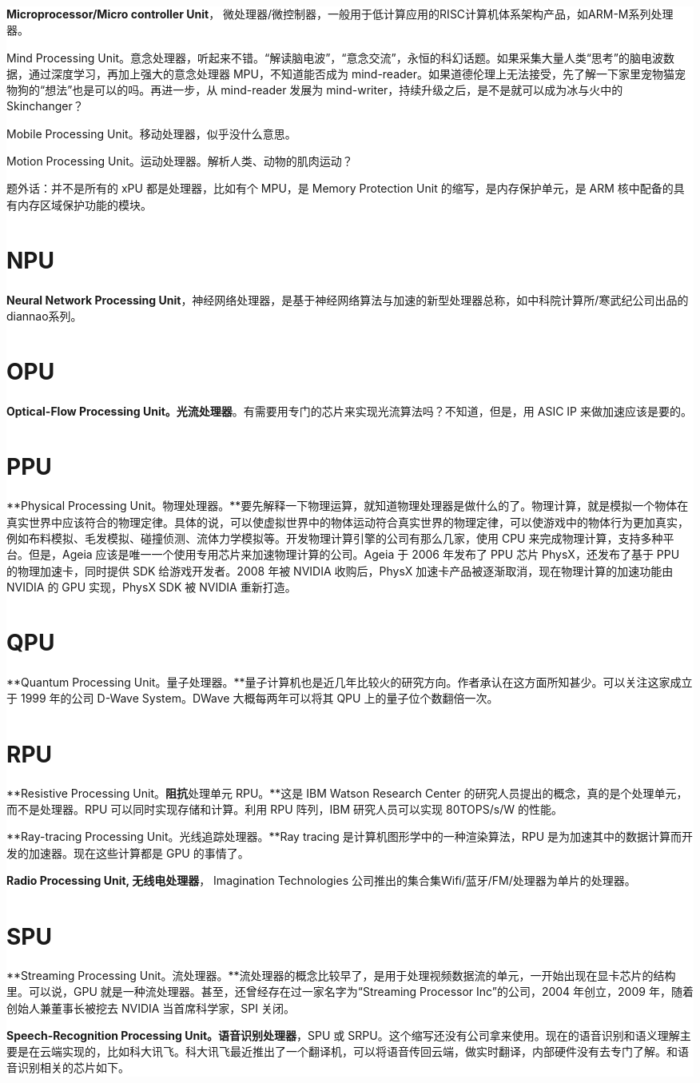 **Microprocessor/Micro controller Unit**， 微处理器/微控制器，一般用于低计算应用的RISC计算机体系架构产品，如ARM-M系列处理器。

Mind Processing Unit。意念处理器，听起来不错。“解读脑电波”，“意念交流”，永恒的科幻话题。如果采集大量人类“思考”的脑电波数据，通过深度学习，再加上强大的意念处理器 MPU，不知道能否成为 mind-reader。如果道德伦理上无法接受，先了解一下家里宠物猫宠物狗的“想法”也是可以的吗。再进一步，从 mind-reader 发展为 mind-writer，持续升级之后，是不是就可以成为冰与火中的 Skinchanger？

Mobile Processing Unit。移动处理器，似乎没什么意思。

Motion Processing Unit。运动处理器。解析人类、动物的肌肉运动？

题外话：并不是所有的 xPU 都是处理器，比如有个 MPU，是 Memory Protection Unit 的缩写，是内存保护单元，是 ARM 核中配备的具有内存区域保护功能的模块。

# **NPU**

**Neural Network Processing Unit**，神经网络处理器，是基于神经网络算法与加速的新型处理器总称，如中科院计算所/寒武纪公司出品的diannao系列。

# **OPU**

**Optical-Flow Processing Unit。光流处理器**。有需要用专门的芯片来实现光流算法吗？不知道，但是，用 ASIC IP 来做加速应该是要的。

# **PPU**

**Physical Processing Unit。物理处理器。**要先解释一下物理运算，就知道物理处理器是做什么的了。物理计算，就是模拟一个物体在真实世界中应该符合的物理定律。具体的说，可以使虚拟世界中的物体运动符合真实世界的物理定律，可以使游戏中的物体行为更加真实，例如布料模拟、毛发模拟、碰撞侦测、流体力学模拟等。开发物理计算引擎的公司有那么几家，使用 CPU 来完成物理计算，支持多种平台。但是，Ageia 应该是唯一一个使用专用芯片来加速物理计算的公司。Ageia 于 2006 年发布了 PPU 芯片 PhysX，还发布了基于 PPU 的物理加速卡，同时提供 SDK 给游戏开发者。2008 年被 NVIDIA 收购后，PhysX 加速卡产品被逐渐取消，现在物理计算的加速功能由 NVIDIA 的 GPU 实现，PhysX SDK 被 NVIDIA 重新打造。

# **QPU**

**Quantum Processing Unit。量子处理器。**量子计算机也是近几年比较火的研究方向。作者承认在这方面所知甚少。可以关注这家成立于 1999 年的公司 D-Wave System。DWave 大概每两年可以将其 QPU 上的量子位个数翻倍一次。

# **RPU**

**Resistive Processing Unit。****阻抗****处理单元 RPU。**这是 IBM Watson Research Center 的研究人员提出的概念，真的是个处理单元，而不是处理器。RPU 可以同时实现存储和计算。利用 RPU 阵列，IBM 研究人员可以实现 80TOPS/s/W 的性能。

**Ray-tracing Processing Unit。光线追踪处理器。**Ray tracing 是计算机图形学中的一种渲染算法，RPU 是为加速其中的数据计算而开发的加速器。现在这些计算都是 GPU 的事情了。

**Radio Processing Unit, 无线电处理器**， Imagination Technologies 公司推出的集合集Wifi/蓝牙/FM/处理器为单片的处理器。

# **SPU**

**Streaming Processing Unit。流处理器。**流处理器的概念比较早了，是用于处理视频数据流的单元，一开始出现在显卡芯片的结构里。可以说，GPU 就是一种流处理器。甚至，还曾经存在过一家名字为“Streaming Processor Inc”的公司，2004 年创立，2009 年，随着创始人兼董事长被挖去 NVIDIA 当首席科学家，SPI 关闭。

**Speech-Recognition Processing Unit。语音识别处理器**，SPU 或 SRPU。这个缩写还没有公司拿来使用。现在的语音识别和语义理解主要是在云端实现的，比如科大讯飞。科大讯飞最近推出了一个翻译机，可以将语音传回云端，做实时翻译，内部硬件没有去专门了解。和语音识别相关的芯片如下。
